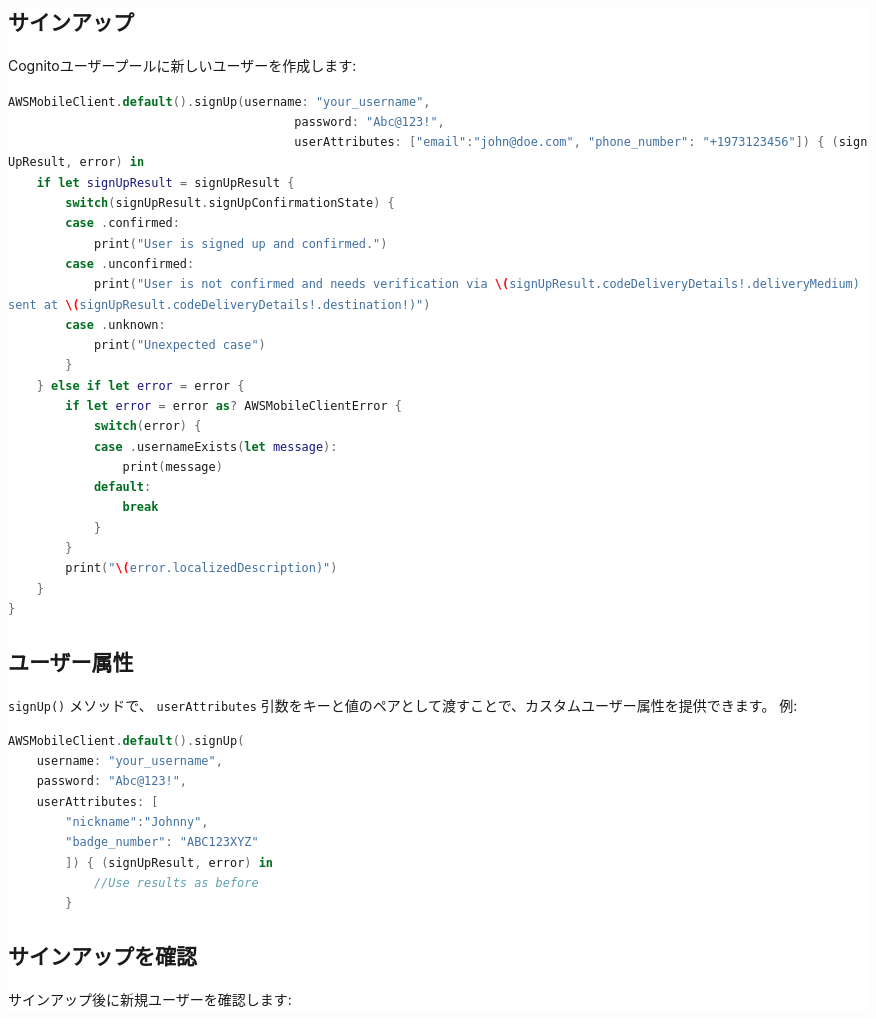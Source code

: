 ## サインアップ

Cognitoユーザープールに新しいユーザーを作成します:

```swift
AWSMobileClient.default().signUp(username: "your_username",
                                        password: "Abc@123!",
                                        userAttributes: ["email":"john@doe.com", "phone_number": "+1973123456"]) { (signUpResult, error) in
    if let signUpResult = signUpResult {
        switch(signUpResult.signUpConfirmationState) {
        case .confirmed:
            print("User is signed up and confirmed.")
        case .unconfirmed:
            print("User is not confirmed and needs verification via \(signUpResult.codeDeliveryDetails!.deliveryMedium) sent at \(signUpResult.codeDeliveryDetails!.destination!)")
        case .unknown:
            print("Unexpected case")
        }
    } else if let error = error {
        if let error = error as? AWSMobileClientError {
            switch(error) {
            case .usernameExists(let message):
                print(message)
            default:
                break
            }
        }
        print("\(error.localizedDescription)")
    }
}
```

## ユーザー属性

`signUp()` メソッドで、 `userAttributes` 引数をキーと値のペアとして渡すことで、カスタムユーザー属性を提供できます。 例:

```swift
AWSMobileClient.default().signUp(
    username: "your_username",
    password: "Abc@123!",
    userAttributes: [
        "nickname":"Johnny", 
        "badge_number": "ABC123XYZ"
        ]) { (signUpResult, error) in
            //Use results as before
        }
```

## サインアップを確認

サインアップ後に新規ユーザーを確認します:
